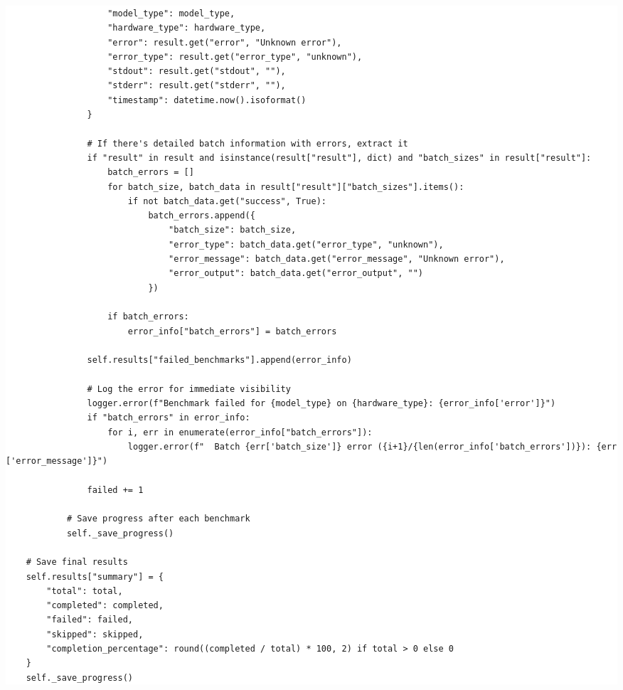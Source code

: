                         "model_type": model_type,
                        "hardware_type": hardware_type,
                        "error": result.get("error", "Unknown error"),
                        "error_type": result.get("error_type", "unknown"),
                        "stdout": result.get("stdout", ""),
                        "stderr": result.get("stderr", ""),
                        "timestamp": datetime.now().isoformat()
                    }
                    
                    # If there's detailed batch information with errors, extract it
                    if "result" in result and isinstance(result["result"], dict) and "batch_sizes" in result["result"]:
                        batch_errors = []
                        for batch_size, batch_data in result["result"]["batch_sizes"].items():
                            if not batch_data.get("success", True):
                                batch_errors.append({
                                    "batch_size": batch_size,
                                    "error_type": batch_data.get("error_type", "unknown"),
                                    "error_message": batch_data.get("error_message", "Unknown error"),
                                    "error_output": batch_data.get("error_output", "")
                                })
                        
                        if batch_errors:
                            error_info["batch_errors"] = batch_errors
                    
                    self.results["failed_benchmarks"].append(error_info)
                    
                    # Log the error for immediate visibility
                    logger.error(f"Benchmark failed for {model_type} on {hardware_type}: {error_info['error']}")
                    if "batch_errors" in error_info:
                        for i, err in enumerate(error_info["batch_errors"]):
                            logger.error(f"  Batch {err['batch_size']} error ({i+1}/{len(error_info['batch_errors'])}): {err['error_message']}")
                    
                    failed += 1
                
                # Save progress after each benchmark
                self._save_progress()
        
        # Save final results
        self.results["summary"] = {
            "total": total,
            "completed": completed,
            "failed": failed,
            "skipped": skipped,
            "completion_percentage": round((completed / total) * 100, 2) if total > 0 else 0
        }
        self._save_progress()
        
